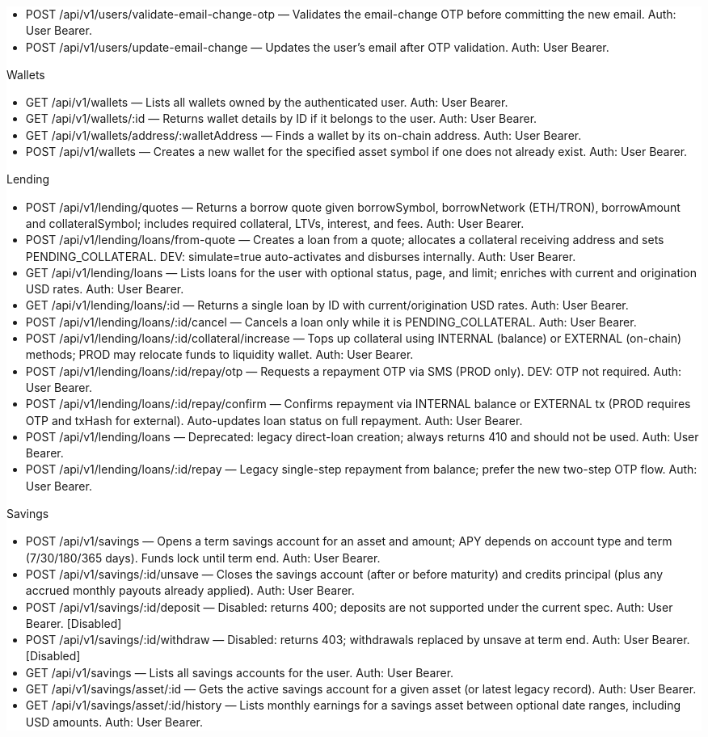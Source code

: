 - POST /api/v1/users/validate-email-change-otp — Validates the email-change OTP before committing the new email. Auth: User Bearer.
- POST /api/v1/users/update-email-change — Updates the user’s email after OTP validation. Auth: User Bearer.


Wallets
- GET  /api/v1/wallets — Lists all wallets owned by the authenticated user. Auth: User Bearer.
- GET  /api/v1/wallets/:id — Returns wallet details by ID if it belongs to the user. Auth: User Bearer.
- GET  /api/v1/wallets/address/:walletAddress — Finds a wallet by its on-chain address. Auth: User Bearer.
- POST /api/v1/wallets — Creates a new wallet for the specified asset symbol if one does not already exist. Auth: User Bearer.


Lending
- POST /api/v1/lending/quotes — Returns a borrow quote given borrowSymbol, borrowNetwork (ETH/TRON), borrowAmount and collateralSymbol; includes required collateral, LTVs, interest, and fees. Auth: User Bearer.
- POST /api/v1/lending/loans/from-quote — Creates a loan from a quote; allocates a collateral receiving address and sets PENDING_COLLATERAL. DEV: simulate=true auto-activates and disburses internally. Auth: User Bearer.
- GET  /api/v1/lending/loans — Lists loans for the user with optional status, page, and limit; enriches with current and origination USD rates. Auth: User Bearer.
- GET  /api/v1/lending/loans/:id — Returns a single loan by ID with current/origination USD rates. Auth: User Bearer.
- POST /api/v1/lending/loans/:id/cancel — Cancels a loan only while it is PENDING_COLLATERAL. Auth: User Bearer.
- POST /api/v1/lending/loans/:id/collateral/increase — Tops up collateral using INTERNAL (balance) or EXTERNAL (on-chain) methods; PROD may relocate funds to liquidity wallet. Auth: User Bearer.
- POST /api/v1/lending/loans/:id/repay/otp — Requests a repayment OTP via SMS (PROD only). DEV: OTP not required. Auth: User Bearer.
- POST /api/v1/lending/loans/:id/repay/confirm — Confirms repayment via INTERNAL balance or EXTERNAL tx (PROD requires OTP and txHash for external). Auto-updates loan status on full repayment. Auth: User Bearer.
- POST /api/v1/lending/loans — Deprecated: legacy direct-loan creation; always returns 410 and should not be used. Auth: User Bearer.
- POST /api/v1/lending/loans/:id/repay — Legacy single-step repayment from balance; prefer the new two-step OTP flow. Auth: User Bearer.


Savings
- POST /api/v1/savings — Opens a term savings account for an asset and amount; APY depends on account type and term (7/30/180/365 days). Funds lock until term end. Auth: User Bearer.
- POST /api/v1/savings/:id/unsave — Closes the savings account (after or before maturity) and credits principal (plus any accrued monthly payouts already applied). Auth: User Bearer.
- POST /api/v1/savings/:id/deposit — Disabled: returns 400; deposits are not supported under the current spec. Auth: User Bearer. [Disabled]
- POST /api/v1/savings/:id/withdraw — Disabled: returns 403; withdrawals replaced by unsave at term end. Auth: User Bearer. [Disabled]
- GET  /api/v1/savings — Lists all savings accounts for the user. Auth: User Bearer.
- GET  /api/v1/savings/asset/:id — Gets the active savings account for a given asset (or latest legacy record). Auth: User Bearer.
- GET  /api/v1/savings/asset/:id/history — Lists monthly earnings for a savings asset between optional date ranges, including USD amounts. Auth: User Bearer.
